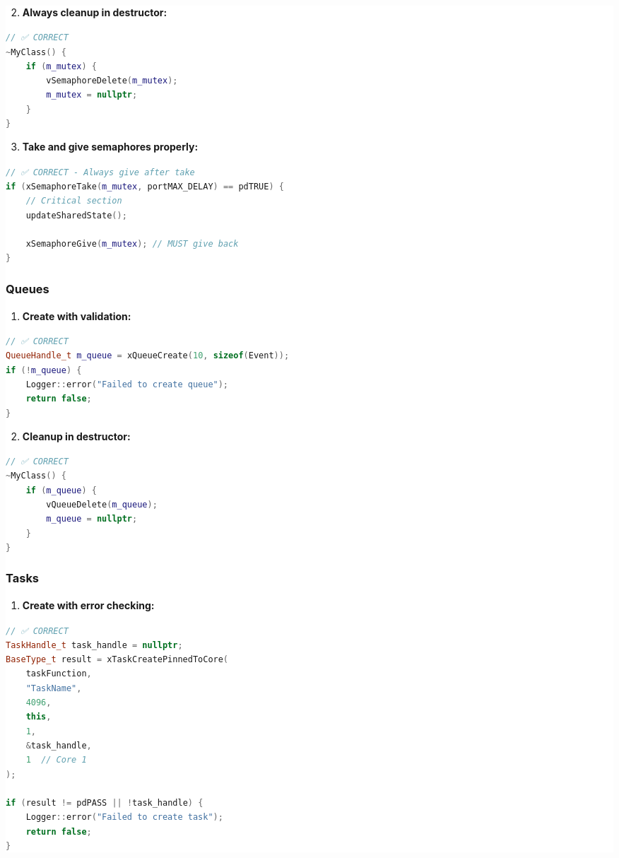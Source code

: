 2. **Always cleanup in destructor:**
```cpp
// ✅ CORRECT
~MyClass() {
    if (m_mutex) {
        vSemaphoreDelete(m_mutex);
        m_mutex = nullptr;
    }
}
```

3. **Take and give semaphores properly:**
```cpp
// ✅ CORRECT - Always give after take
if (xSemaphoreTake(m_mutex, portMAX_DELAY) == pdTRUE) {
    // Critical section
    updateSharedState();
    
    xSemaphoreGive(m_mutex); // MUST give back
}
```

### Queues

1. **Create with validation:**
```cpp
// ✅ CORRECT
QueueHandle_t m_queue = xQueueCreate(10, sizeof(Event));
if (!m_queue) {
    Logger::error("Failed to create queue");
    return false;
}
```

2. **Cleanup in destructor:**
```cpp
// ✅ CORRECT
~MyClass() {
    if (m_queue) {
        vQueueDelete(m_queue);
        m_queue = nullptr;
    }
}
```

### Tasks

1. **Create with error checking:**
```cpp
// ✅ CORRECT
TaskHandle_t task_handle = nullptr;
BaseType_t result = xTaskCreatePinnedToCore(
    taskFunction,
    "TaskName",
    4096,
    this,
    1,
    &task_handle,
    1  // Core 1
);

if (result != pdPASS || !task_handle) {
    Logger::error("Failed to create task");
    return false;
}
```
